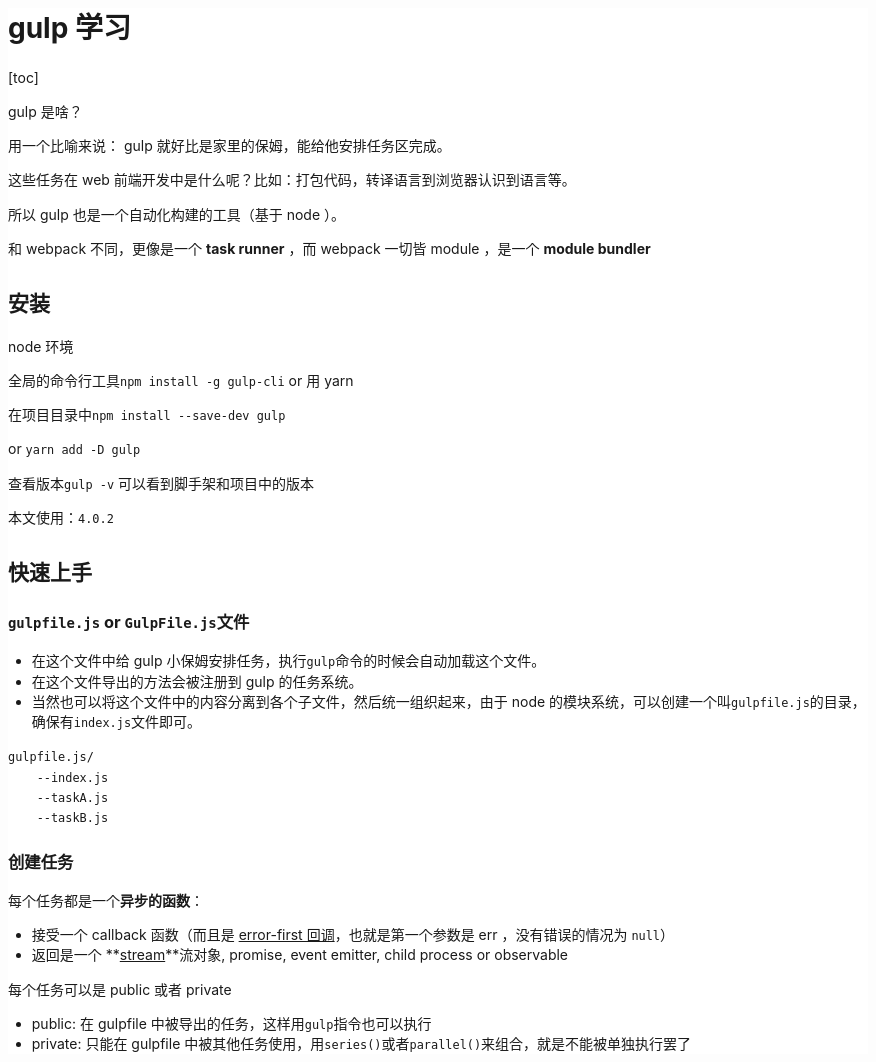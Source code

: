 # gulp 学习

[toc]

gulp 是啥？

用一个比喻来说： gulp 就好比是家里的保姆，能给他安排任务区完成。

这些任务在 web 前端开发中是什么呢？比如：打包代码，转译语言到浏览器认识到语言等。

所以 gulp 也是一个自动化构建的工具（基于 node ）。

和 webpack 不同，更像是一个 **task runner** ，而 webpack 一切皆 module ，是一个 **module bundler**

## 安装

node 环境

全局的命令行工具`npm install -g gulp-cli` or 用 yarn

在项目目录中`npm install --save-dev gulp`

or `yarn add -D gulp`

查看版本`gulp -v` 可以看到脚手架和项目中的版本

本文使用：`4.0.2`

## 快速上手

### `gulpfile.js` or `GulpFile.js`文件

- 在这个文件中给 gulp 小保姆安排任务，执行`gulp`命令的时候会自动加载这个文件。
- 在这个文件导出的方法会被注册到 gulp 的任务系统。
- 当然也可以将这个文件中的内容分离到各个子文件，然后统一组织起来，由于 node 的模块系统，可以创建一个叫`gulpfile.js`的目录，确保有`index.js`文件即可。

```shell
gulpfile.js/
	--index.js
	--taskA.js
	--taskB.js
```

### 创建任务

每个任务都是一个**异步的函数**：

- 接受一个 callback 函数（而且是 [error-first 回调](https://nodejs.org/api/errors.html#errors_error_first_callbacks)，也就是第一个参数是 err ，没有错误的情况为 `null`）
- 返回是一个 **[stream](https://nodejs.org/api/stream.html#stream_stream)**流对象, promise, event emitter, child process or observable

每个任务可以是 public 或者 private

- public: 在 gulpfile 中被导出的任务，这样用`gulp`指令也可以执行
- private: 只能在 gulpfile 中被其他任务使用，用`series()`或者`parallel()`来组合，就是不能被单独执行罢了
